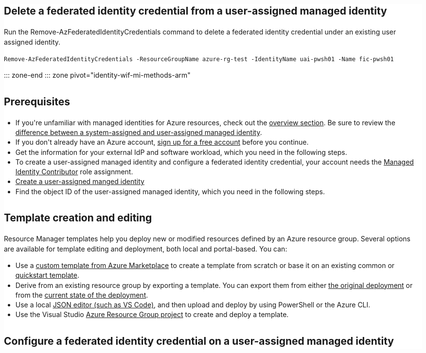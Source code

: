 ## Delete a federated identity credential from a user-assigned managed identity

Run the Remove-AzFederatedIdentityCredentials command to delete a federated identity credential under an existing user assigned identity.

```azurepowershell
Remove-AzFederatedIdentityCredentials -ResourceGroupName azure-rg-test -IdentityName uai-pwsh01 -Name fic-pwsh01
```

::: zone-end
::: zone pivot="identity-wif-mi-methods-arm"

## Prerequisites

- If you're unfamiliar with managed identities for Azure resources, check out the [overview section](../managed-identities-azure-resources/overview.md). Be sure to review the [difference between a system-assigned and user-assigned managed identity](../managed-identities-azure-resources/overview.md#managed-identity-types).
- If you don't already have an Azure account, [sign up for a free account](https://azure.microsoft.com/free/) before you continue.
- Get the information for your external IdP and software workload, which you need in the following steps.
- To create a user-assigned managed identity and configure a federated identity credential, your account needs the [Managed Identity Contributor](../../role-based-access-control/built-in-roles.md#managed-identity-contributor) role assignment.
- [Create a user-assigned manged identity](../managed-identities-azure-resources/how-manage-user-assigned-managed-identities.md?pivots=identity-mi-methods-arm#create-a-user-assigned-managed-identity-3)
- Find the object ID of the user-assigned managed identity, which you need in the following steps.

## Template creation and editing

Resource Manager templates help you deploy new or modified resources defined by an Azure resource group. Several options are available for template editing and deployment, both local and portal-based. You can:

- Use a [custom template from Azure Marketplace](../../azure-resource-manager/templates/deploy-portal.md#deploy-resources-from-custom-template) to create a template from scratch or base it on an existing common or [quickstart template](https://azure.microsoft.com/resources/templates/).
- Derive from an existing resource group by exporting a template. You can export them from either [the original deployment](../../azure-resource-manager/management/manage-resource-groups-portal.md#export-resource-groups-to-templates) or from the [current state of the deployment](../../azure-resource-manager/management/manage-resource-groups-portal.md#export-resource-groups-to-templates).
- Use a local [JSON editor (such as VS Code)](../../azure-resource-manager/templates/quickstart-create-templates-use-the-portal.md), and then upload and deploy by using PowerShell or the Azure CLI.
- Use the Visual Studio [Azure Resource Group project](../../azure-resource-manager/templates/create-visual-studio-deployment-project.md) to create and deploy a template.

## Configure a federated identity credential on a user-assigned managed identity
